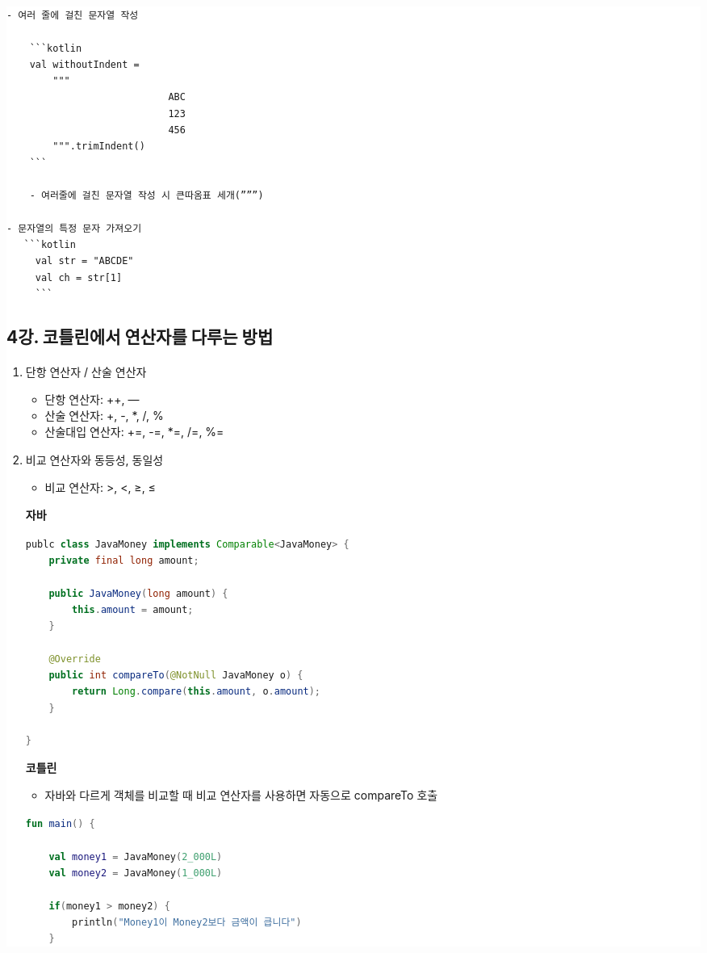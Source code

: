     - 여러 줄에 걸친 문자열 작성
        
        ```kotlin
        val withoutIndent = 
        	"""
        						ABC
        						123
        						456
        	""".trimIndent()
        ```
        
        - 여러줄에 걸친 문자열 작성 시 큰따옴표 세개(”””)
        
    - 문자열의 특정 문자 가져오기
       ```kotlin
         val str = "ABCDE"
         val ch = str[1]
         ```
## **4강. 코틀린에서 연산자를 다루는 방법**

1. 단항 연산자 / 산술 연산자
    - 단항 연산자: ++, —
    - 산술 연산자: +, -, *, /, %
    - 산술대입 연산자: +=, -=, *=, /=, %=
2. 비교 연산자와 동등성, 동일성
    - 비교 연산자: >, <, ≥, ≤
    
    **자바**
    
    ```java
    publc class JavaMoney implements Comparable<JavaMoney> {
    	private final long amount;
    
    	public JavaMoney(long amount) {
    		this.amount = amount;
    	}
    
    	@Override
    	public int compareTo(@NotNull JavaMoney o) {
    		return Long.compare(this.amount, o.amount);
    	}
    
    }
    ```
    
    **코틀린**
    
    - 자바와 다르게 객체를 비교할 때 비교 연산자를 사용하면 자동으로 compareTo 호출
    
    ```kotlin
    fun main() {
    
    	val money1 = JavaMoney(2_000L)
    	val money2 = JavaMoney(1_000L)
    
    	if(money1 > money2) {
    		println("Money1이 Money2보다 금액이 큽니다")
    	}
    